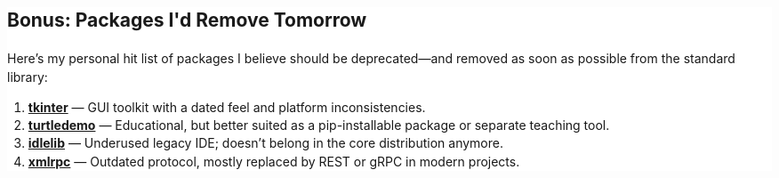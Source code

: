 ## Bonus: Packages I'd Remove Tomorrow

Here’s my personal hit list of packages I believe should be deprecated—and removed as soon as possible from the standard library:


1. [**tkinter**](https://github.com/python/cpython/tree/3.13/Lib/tkinter) — GUI toolkit with a dated feel and platform inconsistencies.
2. [**turtledemo**](https://github.com/python/cpython/tree/3.13/Lib/turtledemo) — Educational, but better suited as a pip-installable package or separate teaching tool.
3. [**idlelib**](https://github.com/python/cpython/tree/3.13/Lib/idlelib) — Underused legacy IDE; doesn’t belong in the core distribution anymore.
4. [**xmlrpc**](https://github.com/python/cpython/tree/main/Lib/xmlrpc) — Outdated protocol, mostly replaced by REST or gRPC in modern projects.


[pydoc-cmdline]: https://docs.python.org/3.13/library/cmdline.html
[PEP 594]: https://peps.python.org/pep-0594/
[PEP 632]: https://peps.python.org/pep-0632/